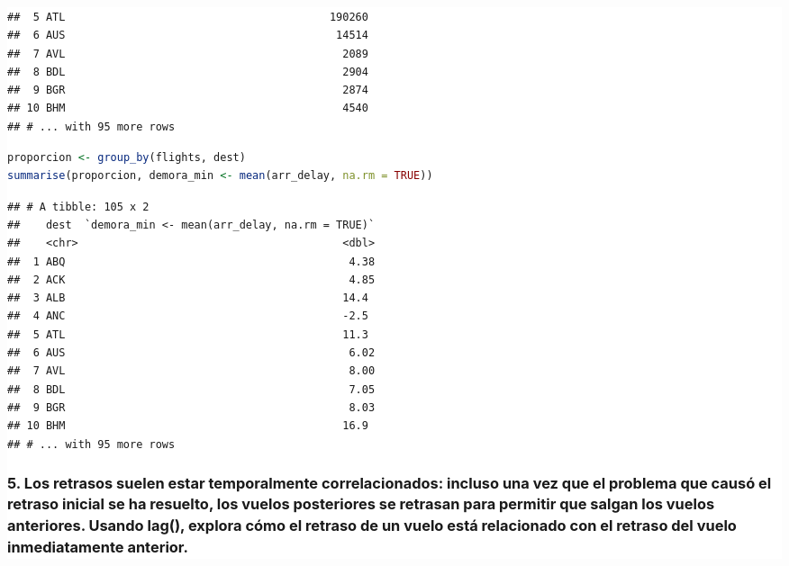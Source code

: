     ##  5 ATL                                         190260
    ##  6 AUS                                          14514
    ##  7 AVL                                           2089
    ##  8 BDL                                           2904
    ##  9 BGR                                           2874
    ## 10 BHM                                           4540
    ## # ... with 95 more rows

``` r
proporcion <- group_by(flights, dest)
summarise(proporcion, demora_min <- mean(arr_delay, na.rm = TRUE))
```

    ## # A tibble: 105 x 2
    ##    dest  `demora_min <- mean(arr_delay, na.rm = TRUE)`
    ##    <chr>                                         <dbl>
    ##  1 ABQ                                            4.38
    ##  2 ACK                                            4.85
    ##  3 ALB                                           14.4 
    ##  4 ANC                                           -2.5 
    ##  5 ATL                                           11.3 
    ##  6 AUS                                            6.02
    ##  7 AVL                                            8.00
    ##  8 BDL                                            7.05
    ##  9 BGR                                            8.03
    ## 10 BHM                                           16.9 
    ## # ... with 95 more rows

### 5. Los retrasos suelen estar temporalmente correlacionados: incluso una vez que el problema que causó el retraso inicial se ha resuelto, los vuelos posteriores se retrasan para permitir que salgan los vuelos anteriores. Usando lag(), explora cómo el retraso de un vuelo está relacionado con el retraso del vuelo inmediatamente anterior.
